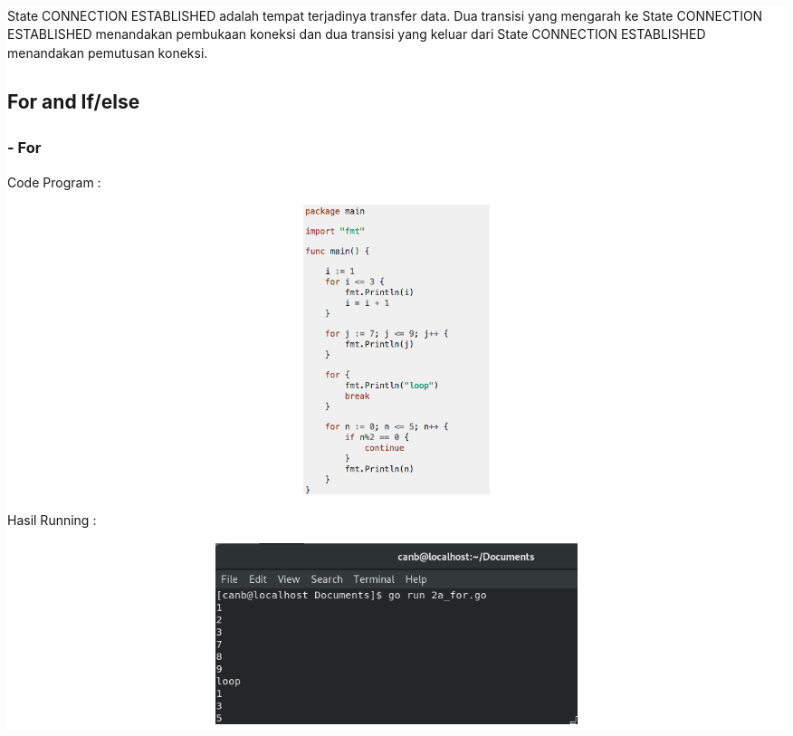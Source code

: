 State CONNECTION ESTABLISHED adalah tempat terjadinya transfer data. Dua transisi yang mengarah ke State CONNECTION ESTABLISHED menandakan pembukaan koneksi dan dua transisi yang keluar dari State CONNECTION ESTABLISHED menandakan pemutusan koneksi.


## For and If/else
### - For
  
  Code Program :  
<p align="center">
  <img width="250" height="320" src="Gambar Soal/soal_2a.png">
</p>

  Hasil Running :
<p align="center">
  <img width="450" height="200" src="Screenshoot/2a_for.png">
</p>
